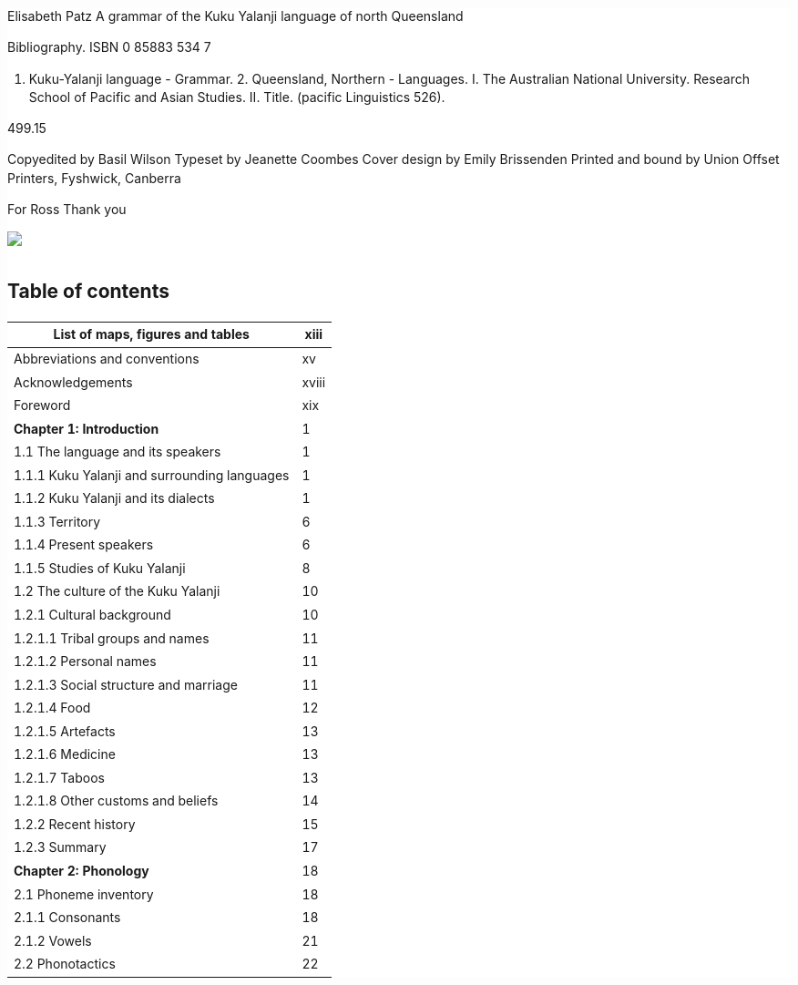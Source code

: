 Elisabeth Patz A grammar of the Kuku Yalanji language of north Queensland

Bibliography. ISBN 0 85883 534 7

1. Kuku-Yalanji language - Grammar. 2. Queensland, Northern - Languages. I. The Australian National University. Research School of Pacific and Asian Studies. II. Title. (pacific Linguistics 526).

499.15

Copyedited by Basil Wilson Typeset by Jeanette Coombes Cover design by Emily Brissenden Printed and bound by Union Offset Printers, Fyshwick, Canberra

For Ross Thank you

![](_page_5_Picture_0.jpeg)

## Table of contents

| List of maps, figures and tables             | xiii  |
|----------------------------------------------|-------|
| Abbreviations and conventions                | xv    |
| Acknowledgements                             | xviii |
| Foreword                                     | xix   |
| <b>Chapter 1: Introduction</b>               | 1     |
| 1.1 The language and its speakers            | 1     |
| 1.1.1 Kuku Yalanji and surrounding languages | 1     |
| 1.1.2 Kuku Yalanji and its dialects          | 1     |
| 1.1.3 Territory                              | 6     |
| 1.1.4 Present speakers                       | 6     |
| 1.1.5 Studies of Kuku Yalanji                | 8     |
| 1.2 The culture of the Kuku Yalanji          | 10    |
| 1.2.1 Cultural background                    | 10    |
| 1.2.1.1 Tribal groups and names              | 11    |
| 1.2.1.2 Personal names                       | 11    |
| 1.2.1.3 Social structure and marriage        | 11    |
| 1.2.1.4 Food                                 | 12    |
| 1.2.1.5 Artefacts                            | 13    |
| 1.2.1.6 Medicine                             | 13    |
| 1.2.1.7 Taboos                               | 13    |
| 1.2.1.8 Other customs and beliefs            | 14    |
| 1.2.2 Recent history                         | 15    |
| 1.2.3 Summary                                | 17    |
| <b>Chapter 2: Phonology</b>                  | 18    |
| 2.1 Phoneme inventory                        | 18    |
| 2.1.1 Consonants                             | 18    |
| 2.1.2 Vowels                                 | 21    |
| 2.2 Phonotactics                             | 22    |